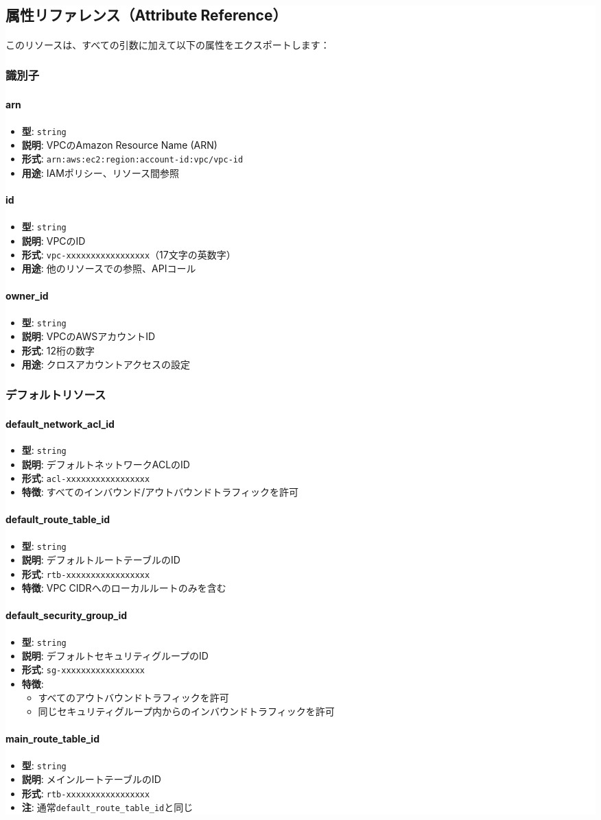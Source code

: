 ## 属性リファレンス（Attribute Reference）

このリソースは、すべての引数に加えて以下の属性をエクスポートします：

### 識別子

#### arn
- **型**: `string`
- **説明**: VPCのAmazon Resource Name (ARN)
- **形式**: `arn:aws:ec2:region:account-id:vpc/vpc-id`
- **用途**: IAMポリシー、リソース間参照

#### id
- **型**: `string`
- **説明**: VPCのID
- **形式**: `vpc-xxxxxxxxxxxxxxxxx`（17文字の英数字）
- **用途**: 他のリソースでの参照、APIコール

#### owner_id
- **型**: `string`
- **説明**: VPCのAWSアカウントID
- **形式**: 12桁の数字
- **用途**: クロスアカウントアクセスの設定

### デフォルトリソース

#### default_network_acl_id
- **型**: `string`
- **説明**: デフォルトネットワークACLのID
- **形式**: `acl-xxxxxxxxxxxxxxxxx`
- **特徴**: すべてのインバウンド/アウトバウンドトラフィックを許可

#### default_route_table_id
- **型**: `string`
- **説明**: デフォルトルートテーブルのID
- **形式**: `rtb-xxxxxxxxxxxxxxxxx`
- **特徴**: VPC CIDRへのローカルルートのみを含む

#### default_security_group_id
- **型**: `string`
- **説明**: デフォルトセキュリティグループのID
- **形式**: `sg-xxxxxxxxxxxxxxxxx`
- **特徴**: 
  - すべてのアウトバウンドトラフィックを許可
  - 同じセキュリティグループ内からのインバウンドトラフィックを許可

#### main_route_table_id
- **型**: `string`
- **説明**: メインルートテーブルのID
- **形式**: `rtb-xxxxxxxxxxxxxxxxx`
- **注**: 通常`default_route_table_id`と同じ
